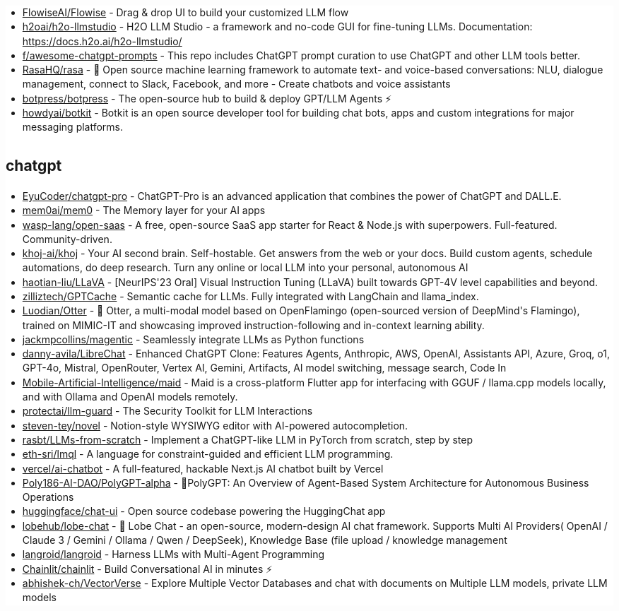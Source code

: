 - [FlowiseAI/Flowise](https://github.com/FlowiseAI/Flowise) - Drag & drop UI to build your customized LLM flow
- [h2oai/h2o-llmstudio](https://github.com/h2oai/h2o-llmstudio) - H2O LLM Studio - a framework and no-code GUI for fine-tuning LLMs. Documentation: https://docs.h2o.ai/h2o-llmstudio/
- [f/awesome-chatgpt-prompts](https://github.com/f/awesome-chatgpt-prompts) - This repo includes ChatGPT prompt curation to use ChatGPT and other LLM tools better.
- [RasaHQ/rasa](https://github.com/RasaHQ/rasa) - 💬   Open source machine learning framework to automate text- and voice-based conversations: NLU, dialogue management, connect to Slack, Facebook, and more - Create chatbots and voice assistants
- [botpress/botpress](https://github.com/botpress/botpress) - The open-source hub to build & deploy GPT/LLM Agents ⚡️
- [howdyai/botkit](https://github.com/howdyai/botkit) - Botkit is an open source developer tool for building chat bots, apps and custom integrations for major messaging platforms.

## chatgpt 

- [EyuCoder/chatgpt-pro](https://github.com/EyuCoder/chatgpt-pro) - ChatGPT-Pro is an advanced application that combines the power of ChatGPT and DALL.E.
- [mem0ai/mem0](https://github.com/mem0ai/mem0) - The Memory layer for your AI apps
- [wasp-lang/open-saas](https://github.com/wasp-lang/open-saas) - A free, open-source SaaS app starter for React & Node.js with superpowers. Full-featured. Community-driven.
- [khoj-ai/khoj](https://github.com/khoj-ai/khoj) - Your AI second brain. Self-hostable. Get answers from the web or your docs. Build custom agents, schedule automations, do deep research. Turn any online or local LLM into your personal, autonomous AI 
- [haotian-liu/LLaVA](https://github.com/haotian-liu/LLaVA) - [NeurIPS'23 Oral] Visual Instruction Tuning (LLaVA) built towards GPT-4V level capabilities and beyond.
- [zilliztech/GPTCache](https://github.com/zilliztech/GPTCache) - Semantic cache for LLMs. Fully integrated with LangChain and llama_index.
- [Luodian/Otter](https://github.com/Luodian/Otter) - 🦦 Otter, a multi-modal model based on OpenFlamingo (open-sourced version of DeepMind's Flamingo), trained on MIMIC-IT and showcasing improved instruction-following and in-context learning ability.
- [jackmpcollins/magentic](https://github.com/jackmpcollins/magentic) - Seamlessly integrate LLMs as Python functions
- [danny-avila/LibreChat](https://github.com/danny-avila/LibreChat) - Enhanced ChatGPT Clone: Features Agents, Anthropic, AWS, OpenAI, Assistants API, Azure, Groq, o1, GPT-4o, Mistral, OpenRouter, Vertex AI, Gemini, Artifacts, AI model switching, message search, Code In
- [Mobile-Artificial-Intelligence/maid](https://github.com/Mobile-Artificial-Intelligence/maid) - Maid is a cross-platform Flutter app for interfacing with GGUF / llama.cpp models locally, and with Ollama and OpenAI models remotely.
- [protectai/llm-guard](https://github.com/protectai/llm-guard) - The Security Toolkit for LLM Interactions
- [steven-tey/novel](https://github.com/steven-tey/novel) - Notion-style WYSIWYG editor with AI-powered autocompletion.
- [rasbt/LLMs-from-scratch](https://github.com/rasbt/LLMs-from-scratch) - Implement a ChatGPT-like LLM in PyTorch from scratch, step by step
- [eth-sri/lmql](https://github.com/eth-sri/lmql) - A language for constraint-guided and efficient LLM programming.
- [vercel/ai-chatbot](https://github.com/vercel/ai-chatbot) - A full-featured, hackable Next.js AI chatbot built by Vercel
- [Poly186-AI-DAO/PolyGPT-alpha](https://github.com/Poly186-AI-DAO/PolyGPT-alpha) - 🌟PolyGPT: An Overview of Agent-Based System Architecture for Autonomous Business Operations
- [huggingface/chat-ui](https://github.com/huggingface/chat-ui) - Open source codebase powering the HuggingChat app
- [lobehub/lobe-chat](https://github.com/lobehub/lobe-chat) - 🤯 Lobe Chat - an open-source, modern-design AI chat framework. Supports Multi AI Providers( OpenAI / Claude 3 / Gemini / Ollama / Qwen /  DeepSeek), Knowledge Base (file upload / knowledge management 
- [langroid/langroid](https://github.com/langroid/langroid) - Harness LLMs with Multi-Agent Programming
- [Chainlit/chainlit](https://github.com/Chainlit/chainlit) - Build Conversational AI in minutes ⚡️
- [abhishek-ch/VectorVerse](https://github.com/abhishek-ch/VectorVerse) - Explore Multiple Vector Databases and chat with documents on Multiple LLM models, private LLM models